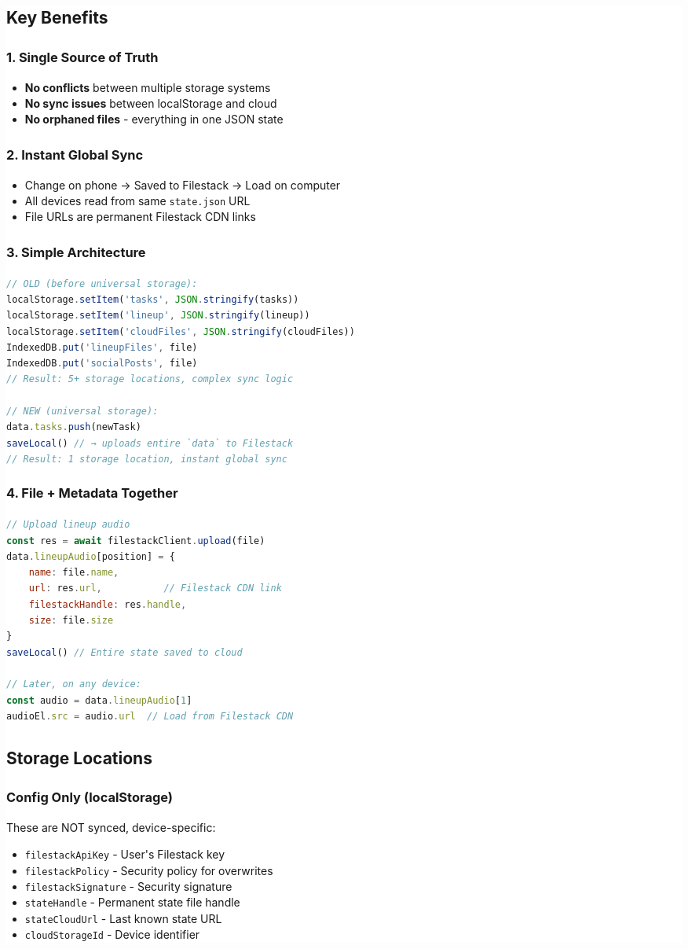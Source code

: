 ## Key Benefits

### 1. Single Source of Truth
- **No conflicts** between multiple storage systems
- **No sync issues** between localStorage and cloud
- **No orphaned files** - everything in one JSON state

### 2. Instant Global Sync
- Change on phone → Saved to Filestack → Load on computer
- All devices read from same `state.json` URL
- File URLs are permanent Filestack CDN links

### 3. Simple Architecture
```javascript
// OLD (before universal storage):
localStorage.setItem('tasks', JSON.stringify(tasks))
localStorage.setItem('lineup', JSON.stringify(lineup))
localStorage.setItem('cloudFiles', JSON.stringify(cloudFiles))
IndexedDB.put('lineupFiles', file)
IndexedDB.put('socialPosts', file)
// Result: 5+ storage locations, complex sync logic

// NEW (universal storage):
data.tasks.push(newTask)
saveLocal() // → uploads entire `data` to Filestack
// Result: 1 storage location, instant global sync
```

### 4. File + Metadata Together
```javascript
// Upload lineup audio
const res = await filestackClient.upload(file)
data.lineupAudio[position] = {
    name: file.name,
    url: res.url,           // Filestack CDN link
    filestackHandle: res.handle,
    size: file.size
}
saveLocal() // Entire state saved to cloud

// Later, on any device:
const audio = data.lineupAudio[1]
audioEl.src = audio.url  // Load from Filestack CDN
```

## Storage Locations

### Config Only (localStorage)
These are NOT synced, device-specific:
- `filestackApiKey` - User's Filestack key
- `filestackPolicy` - Security policy for overwrites
- `filestackSignature` - Security signature
- `stateHandle` - Permanent state file handle
- `stateCloudUrl` - Last known state URL
- `cloudStorageId` - Device identifier
